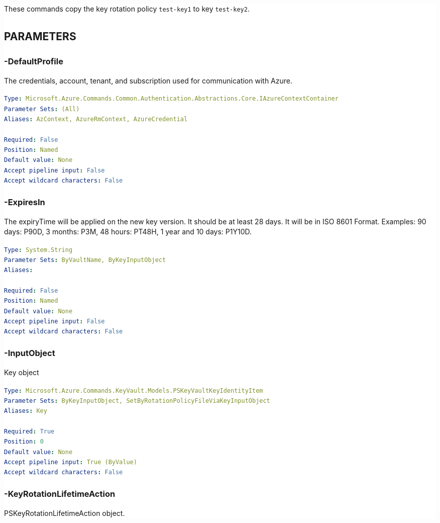 These commands copy the key rotation policy `test-key1` to key `test-key2`.

## PARAMETERS

### -DefaultProfile
The credentials, account, tenant, and subscription used for communication with Azure.

```yaml
Type: Microsoft.Azure.Commands.Common.Authentication.Abstractions.Core.IAzureContextContainer
Parameter Sets: (All)
Aliases: AzContext, AzureRmContext, AzureCredential

Required: False
Position: Named
Default value: None
Accept pipeline input: False
Accept wildcard characters: False
```

### -ExpiresIn
The expiryTime will be applied on the new key version. It should be at least 28 days. It will be in ISO 8601 Format. Examples: 90 days: P90D, 3 months: P3M, 48 hours: PT48H, 1 year and 10 days: P1Y10D.

```yaml
Type: System.String
Parameter Sets: ByVaultName, ByKeyInputObject
Aliases:

Required: False
Position: Named
Default value: None
Accept pipeline input: False
Accept wildcard characters: False
```

### -InputObject
Key object

```yaml
Type: Microsoft.Azure.Commands.KeyVault.Models.PSKeyVaultKeyIdentityItem
Parameter Sets: ByKeyInputObject, SetByRotationPolicyFileViaKeyInputObject
Aliases: Key

Required: True
Position: 0
Default value: None
Accept pipeline input: True (ByValue)
Accept wildcard characters: False
```

### -KeyRotationLifetimeAction
PSKeyRotationLifetimeAction object.
